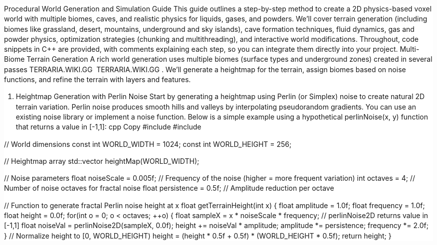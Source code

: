 Procedural World Generation and Simulation Guide
This guide outlines a step-by-step method to create a 2D physics-based voxel world with multiple biomes, caves, and realistic physics for liquids, gases, and powders. We’ll cover terrain generation (including biomes like grassland, desert, mountains, underground and sky islands), cave formation techniques, fluid dynamics, gas and powder physics, optimization strategies (chunking and multithreading), and interactive world modifications. Throughout, code snippets in C++ are provided, with comments explaining each step, so you can integrate them directly into your project.
Multi-Biome Terrain Generation
A rich world generation uses multiple biomes (surface types and underground zones) created in several passes​
TERRARIA.WIKI.GG
​
TERRARIA.WIKI.GG
. We’ll generate a heightmap for the terrain, assign biomes based on noise functions, and refine the terrain with layers and features.
1. Heightmap Generation with Perlin Noise
Start by generating a heightmap using Perlin (or Simplex) noise to create natural 2D terrain variation. Perlin noise produces smooth hills and valleys by interpolating pseudorandom gradients. You can use an existing noise library or implement a noise function. Below is a simple example using a hypothetical perlinNoise(x, y) function that returns a value in [-1,1]:
cpp
Copy
#include <cmath>
#include <vector>

// World dimensions
const int WORLD_WIDTH = 1024;
const int WORLD_HEIGHT = 256;

// Heightmap array
std::vector<int> heightMap(WORLD_WIDTH);

// Noise parameters
float noiseScale = 0.005f;      // Frequency of the noise (higher = more frequent variation)
int octaves = 4;               // Number of noise octaves for fractal noise
float persistence = 0.5f;      // Amplitude reduction per octave

// Function to generate fractal Perlin noise height at x
float getTerrainHeight(int x) {
    float amplitude = 1.0f;
    float frequency = 1.0f;
    float height = 0.0f;
    for(int o = 0; o < octaves; ++o) {
        float sampleX = x * noiseScale * frequency;
        // perlinNoise2D returns value in [-1,1]
        float noiseVal = perlinNoise2D(sampleX, 0.0f);
        height += noiseVal * amplitude;
        amplitude *= persistence;
        frequency *= 2.0f;
    }
    // Normalize height to [0, WORLD_HEIGHT)
    height = (height * 0.5f + 0.5f) * (WORLD_HEIGHT * 0.5f);
    return height;
}
